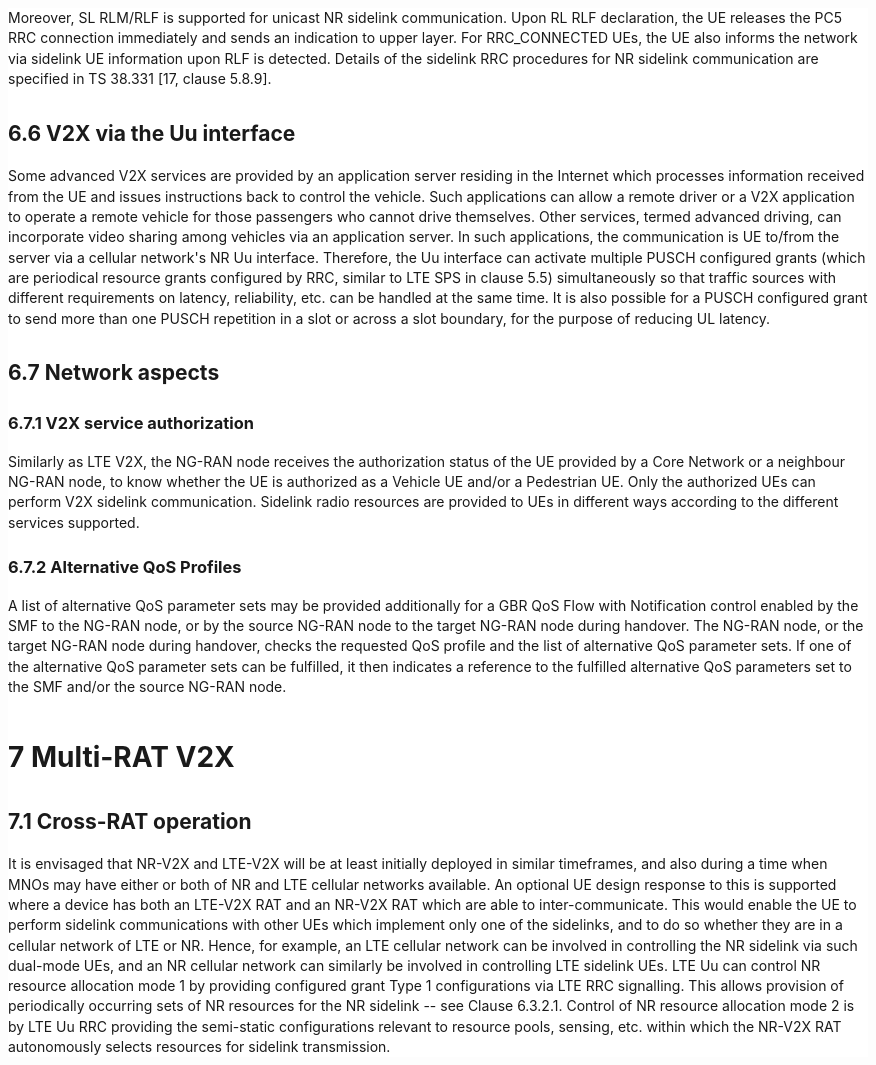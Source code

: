 Moreover, SL RLM/RLF is supported for unicast NR sidelink communication. Upon
RL RLF declaration, the UE releases the PC5 RRC connection immediately and
sends an indication to upper layer. For RRC_CONNECTED UEs, the UE also informs
the network via sidelink UE information upon RLF is detected.
Details of the sidelink RRC procedures for NR sidelink communication are
specified in TS 38.331 [17, clause 5.8.9].
## 6.6 V2X via the Uu interface
Some advanced V2X services are provided by an application server residing in
the Internet which processes information received from the UE and issues
instructions back to control the vehicle. Such applications can allow a remote
driver or a V2X application to operate a remote vehicle for those passengers
who cannot drive themselves. Other services, termed advanced driving, can
incorporate video sharing among vehicles via an application server. In such
applications, the communication is UE to/from the server via a cellular
network\'s NR Uu interface.
Therefore, the Uu interface can activate multiple PUSCH configured grants
(which are periodical resource grants configured by RRC, similar to LTE SPS in
clause 5.5) simultaneously so that traffic sources with different requirements
on latency, reliability, etc. can be handled at the same time. It is also
possible for a PUSCH configured grant to send more than one PUSCH repetition
in a slot or across a slot boundary, for the purpose of reducing UL latency.
## 6.7 Network aspects
### 6.7.1 V2X service authorization
Similarly as LTE V2X, the NG-RAN node receives the authorization status of the
UE provided by a Core Network or a neighbour NG-RAN node, to know whether the
UE is authorized as a Vehicle UE and/or a Pedestrian UE. Only the authorized
UEs can perform V2X sidelink communication. Sidelink radio resources are
provided to UEs in different ways according to the different services
supported.
### 6.7.2 Alternative QoS Profiles
A list of alternative QoS parameter sets may be provided additionally for a
GBR QoS Flow with Notification control enabled by the SMF to the NG-RAN node,
or by the source NG-RAN node to the target NG-RAN node during handover.
The NG-RAN node, or the target NG-RAN node during handover, checks the
requested QoS profile and the list of alternative QoS parameter sets. If one
of the alternative QoS parameter sets can be fulfilled, it then indicates a
reference to the fulfilled alternative QoS parameters set to the SMF and/or
the source NG-RAN node.
# 7 Multi-RAT V2X
## 7.1 Cross-RAT operation
It is envisaged that NR-V2X and LTE-V2X will be at least initially deployed in
similar timeframes, and also during a time when MNOs may have either or both
of NR and LTE cellular networks available. An optional UE design response to
this is supported where a device has both an LTE-V2X RAT and an NR-V2X RAT
which are able to inter-communicate. This would enable the UE to perform
sidelink communications with other UEs which implement only one of the
sidelinks, and to do so whether they are in a cellular network of LTE or NR.
Hence, for example, an LTE cellular network can be involved in controlling the
NR sidelink via such dual-mode UEs, and an NR cellular network can similarly
be involved in controlling LTE sidelink UEs.
LTE Uu can control NR resource allocation mode 1 by providing configured grant
Type 1 configurations via LTE RRC signalling. This allows provision of
periodically occurring sets of NR resources for the NR sidelink -- see Clause
6.3.2.1. Control of NR resource allocation mode 2 is by LTE Uu RRC providing
the semi-static configurations relevant to resource pools, sensing, etc.
within which the NR-V2X RAT autonomously selects resources for sidelink
transmission.